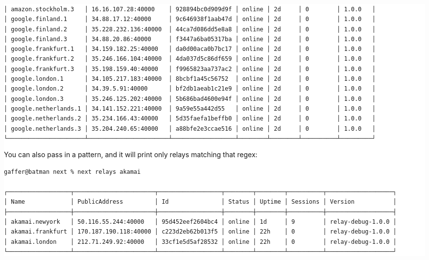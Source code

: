 ```console
│ amazon.stockholm.3   │ 16.16.107.28:40000    │ 928894bc0d909d9f │ online │ 2d     │ 0        │ 1.0.0   │
│ google.finland.1     │ 34.88.17.12:40000     │ 9c646938f1aab47d │ online │ 2d     │ 0        │ 1.0.0   │
│ google.finland.2     │ 35.228.232.136:40000  │ 44ca7d086dd5e8a8 │ online │ 2d     │ 0        │ 1.0.0   │
│ google.finland.3     │ 34.88.20.86:40000     │ f3447a6ba05317ba │ online │ 2d     │ 0        │ 1.0.0   │
│ google.frankfurt.1   │ 34.159.182.25:40000   │ da0d00aca0b7bc17 │ online │ 2d     │ 0        │ 1.0.0   │
│ google.frankfurt.2   │ 35.246.166.104:40000  │ 4da037d5c86df659 │ online │ 2d     │ 0        │ 1.0.0   │
│ google.frankfurt.3   │ 35.198.159.40:40000   │ f9965823aa737ac2 │ online │ 2d     │ 0        │ 1.0.0   │
│ google.london.1      │ 34.105.217.183:40000  │ 8bcbf1a45c56752  │ online │ 2d     │ 0        │ 1.0.0   │
│ google.london.2      │ 34.39.5.91:40000      │ bf2db1aeab1c21e9 │ online │ 2d     │ 0        │ 1.0.0   │
│ google.london.3      │ 35.246.125.202:40000  │ 5b686bad4600e94f │ online │ 2d     │ 0        │ 1.0.0   │
│ google.netherlands.1 │ 34.141.152.221:40000  │ 9a59e55a442d55   │ online │ 2d     │ 0        │ 1.0.0   │
│ google.netherlands.2 │ 35.234.166.43:40000   │ 5d35faefa1beffb0 │ online │ 2d     │ 0        │ 1.0.0   │
│ google.netherlands.3 │ 35.204.240.65:40000   │ a88bfe2e3ccae516 │ online │ 2d     │ 0        │ 1.0.0   │
└──────────────────────┴───────────────────────┴──────────────────┴────────┴────────┴──────────┴─────────┘

```

You can also pass in a pattern, and it will print only relays matching that regex:

```console
gaffer@batman next % next relays akamai

┌──────────────────┬───────────────────────┬──────────────────┬────────┬────────┬──────────┬───────────────────┐
│ Name             │ PublicAddress         │ Id               │ Status │ Uptime │ Sessions │ Version           │
├──────────────────┼───────────────────────┼──────────────────┼────────┼────────┼──────────┼───────────────────┤
│ akamai.newyork   │ 50.116.55.244:40000   │ 95d452eef2604bc4 │ online │ 1d     │ 9        │ relay-debug-1.0.0 │
│ akamai.frankfurt │ 170.187.190.118:40000 │ c223d2eb62b013f5 │ online │ 22h    │ 0        │ relay-debug-1.0.0 │
│ akamai.london    │ 212.71.249.92:40000   │ 33cf1e5d5af28532 │ online │ 22h    │ 0        │ relay-debug-1.0.0 │
└──────────────────┴───────────────────────┴──────────────────┴────────┴────────┴──────────┴───────────────────┘
```

